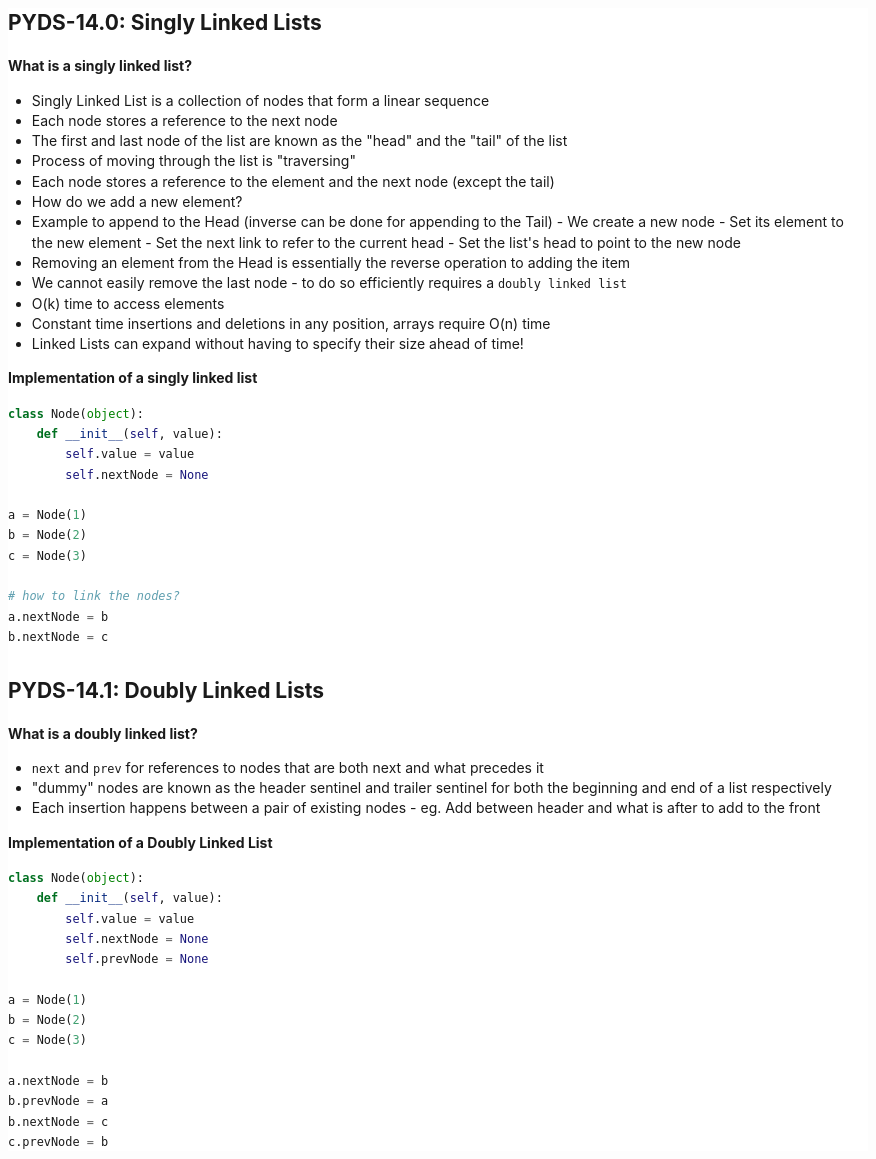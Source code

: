 ## PYDS-14.0: Singly Linked Lists

**What is a singly linked list?**

*   Singly Linked List is a collection of nodes that form a linear sequence
*   Each node stores a reference to the next node
*   The first and last node of the list are known as the "head" and the "tail" of the list
*   Process of moving through the list is "traversing"
*   Each node stores a reference to the element and the next node (except the tail)
*   How do we add a new element?
*   Example to append to the Head (inverse can be done for appending to the Tail) - We create a new node - Set its element to the new element - Set the next link to refer to the current head - Set the list's head to point to the new node
*   Removing an element from the Head is essentially the reverse operation to adding the item
*   We cannot easily remove the last node - to do so efficiently requires a `doubly linked list`
*   O(k) time to access elements
*   Constant time insertions and deletions in any position, arrays require O(n) time
*   Linked Lists can expand without having to specify their size ahead of time!

**Implementation of a singly linked list**

```python
class Node(object):
	def __init__(self, value):
		self.value = value
		self.nextNode = None

a = Node(1)
b = Node(2)
c = Node(3)

# how to link the nodes?
a.nextNode = b
b.nextNode = c
```

## PYDS-14.1: Doubly Linked Lists

**What is a doubly linked list?**

*   `next` and `prev` for references to nodes that are both next and what precedes it
*   "dummy" nodes are known as the header sentinel and trailer sentinel for both the beginning and end of a list respectively
*   Each insertion happens between a pair of existing nodes - eg. Add between header and what is after to add to the front

**Implementation of a Doubly Linked List**

```python
class Node(object):
	def __init__(self, value):
		self.value = value
		self.nextNode = None
		self.prevNode = None

a = Node(1)
b = Node(2)
c = Node(3)

a.nextNode = b
b.prevNode = a
b.nextNode = c
c.prevNode = b
```
